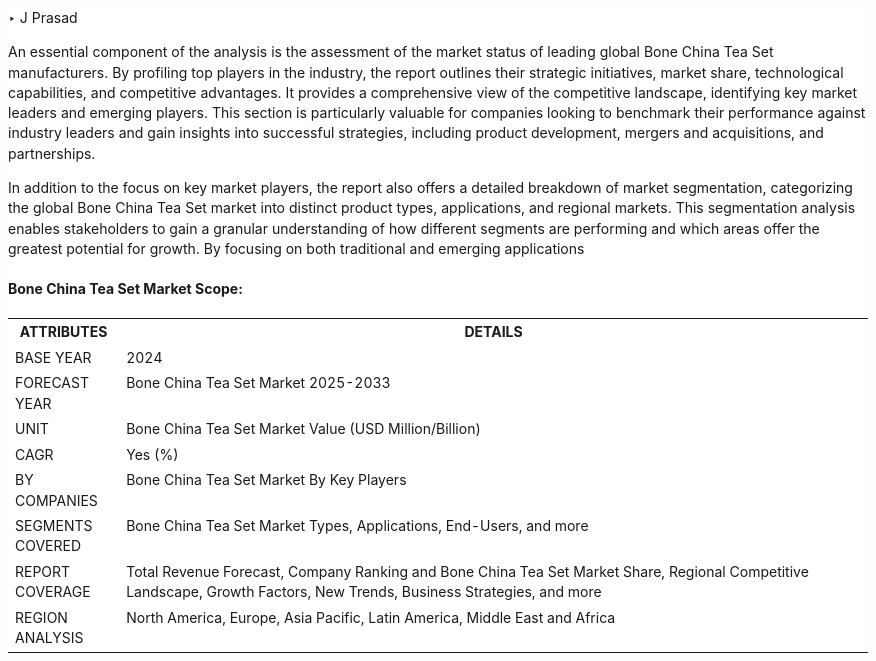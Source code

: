 ‣ J Prasad

An essential component of the analysis is the assessment of the market status of leading global Bone China Tea Set manufacturers. By profiling top players in the industry, the report outlines their strategic initiatives, market share, technological capabilities, and competitive advantages. It provides a comprehensive view of the competitive landscape, identifying key market leaders and emerging players. This section is particularly valuable for companies looking to benchmark their performance against industry leaders and gain insights into successful strategies, including product development, mergers and acquisitions, and partnerships.

In addition to the focus on key market players, the report also offers a detailed breakdown of market segmentation, categorizing the global Bone China Tea Set market into distinct product types, applications, and regional markets. This segmentation analysis enables stakeholders to gain a granular understanding of how different segments are performing and which areas offer the greatest potential for growth. By focusing on both traditional and emerging applications

<h4>Bone China Tea Set Market Scope:</h4>
<table>
<tr>
<th>ATTRIBUTES</th>
<th>DETAILS</th>
</tr>
<tr>
<td>BASE YEAR</td>
<td>2024</td>
</tr>
<tr>
<td>FORECAST YEAR</td>
<td>Bone China Tea Set Market 2025-2033</td>
</tr>
<tr>
<td>UNIT</td>
<td>Bone China Tea Set Market Value (USD Million/Billion)</td>
<tr>
<td>CAGR</td>
<td>Yes (%)</td>
</tr>
</tr>
<tr>
<td>BY COMPANIES</td>
<td>Bone China Tea Set Market By Key Players</td>
</tr>
<tr>
<td>SEGMENTS COVERED</td>
<td>Bone China Tea Set Market Types, Applications, End-Users, and more</td>
</tr>
<tr>
<td>REPORT COVERAGE</td>
<td>Total Revenue Forecast, Company Ranking and Bone China Tea Set Market Share, Regional Competitive Landscape, Growth Factors, New Trends, Business Strategies, and more</td>
</tr>
<tr>
<td>REGION ANALYSIS</td>
<td>North America, Europe, Asia Pacific, Latin America, Middle East and Africa</td>
</tr>
</table>
